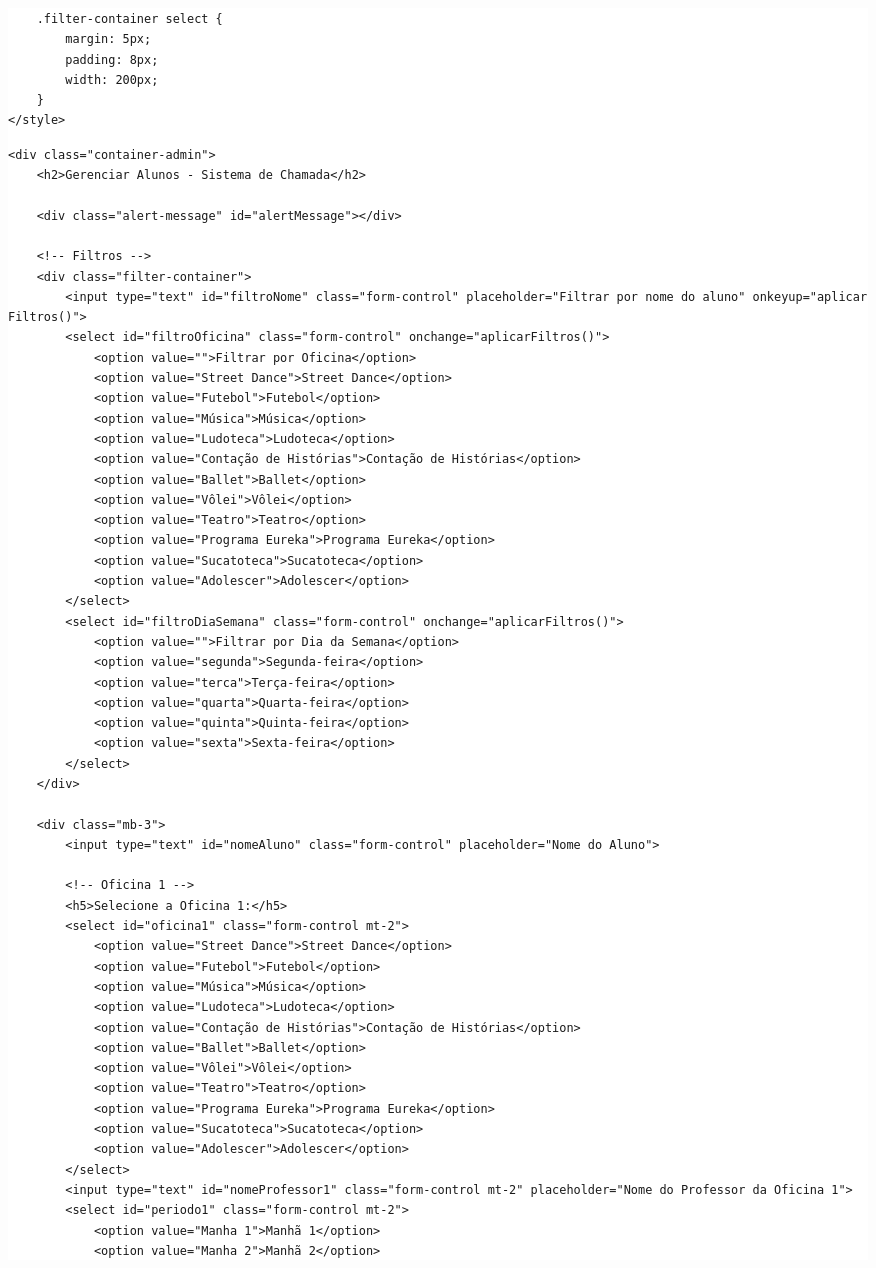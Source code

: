         .filter-container select {
            margin: 5px;
            padding: 8px;
            width: 200px;
        }
    </style>
</head>

<body>

    <div class="container-admin">
        <h2>Gerenciar Alunos - Sistema de Chamada</h2>

        <div class="alert-message" id="alertMessage"></div>

        <!-- Filtros -->
        <div class="filter-container">
            <input type="text" id="filtroNome" class="form-control" placeholder="Filtrar por nome do aluno" onkeyup="aplicarFiltros()">
            <select id="filtroOficina" class="form-control" onchange="aplicarFiltros()">
                <option value="">Filtrar por Oficina</option>
                <option value="Street Dance">Street Dance</option>
                <option value="Futebol">Futebol</option>
                <option value="Música">Música</option>
                <option value="Ludoteca">Ludoteca</option>
                <option value="Contação de Histórias">Contação de Histórias</option>
                <option value="Ballet">Ballet</option>
                <option value="Vôlei">Vôlei</option>
                <option value="Teatro">Teatro</option>
                <option value="Programa Eureka">Programa Eureka</option>
                <option value="Sucatoteca">Sucatoteca</option>
                <option value="Adolescer">Adolescer</option>
            </select>
            <select id="filtroDiaSemana" class="form-control" onchange="aplicarFiltros()">
                <option value="">Filtrar por Dia da Semana</option>
                <option value="segunda">Segunda-feira</option>
                <option value="terca">Terça-feira</option>
                <option value="quarta">Quarta-feira</option>
                <option value="quinta">Quinta-feira</option>
                <option value="sexta">Sexta-feira</option>
            </select>
        </div>

        <div class="mb-3">
            <input type="text" id="nomeAluno" class="form-control" placeholder="Nome do Aluno">

            <!-- Oficina 1 -->
            <h5>Selecione a Oficina 1:</h5>
            <select id="oficina1" class="form-control mt-2">
                <option value="Street Dance">Street Dance</option>
                <option value="Futebol">Futebol</option>
                <option value="Música">Música</option>
                <option value="Ludoteca">Ludoteca</option>
                <option value="Contação de Histórias">Contação de Histórias</option>
                <option value="Ballet">Ballet</option>
                <option value="Vôlei">Vôlei</option>
                <option value="Teatro">Teatro</option>
                <option value="Programa Eureka">Programa Eureka</option>
                <option value="Sucatoteca">Sucatoteca</option>
                <option value="Adolescer">Adolescer</option>
            </select>
            <input type="text" id="nomeProfessor1" class="form-control mt-2" placeholder="Nome do Professor da Oficina 1">
            <select id="periodo1" class="form-control mt-2">
                <option value="Manha 1">Manhã 1</option>
                <option value="Manha 2">Manhã 2</option>